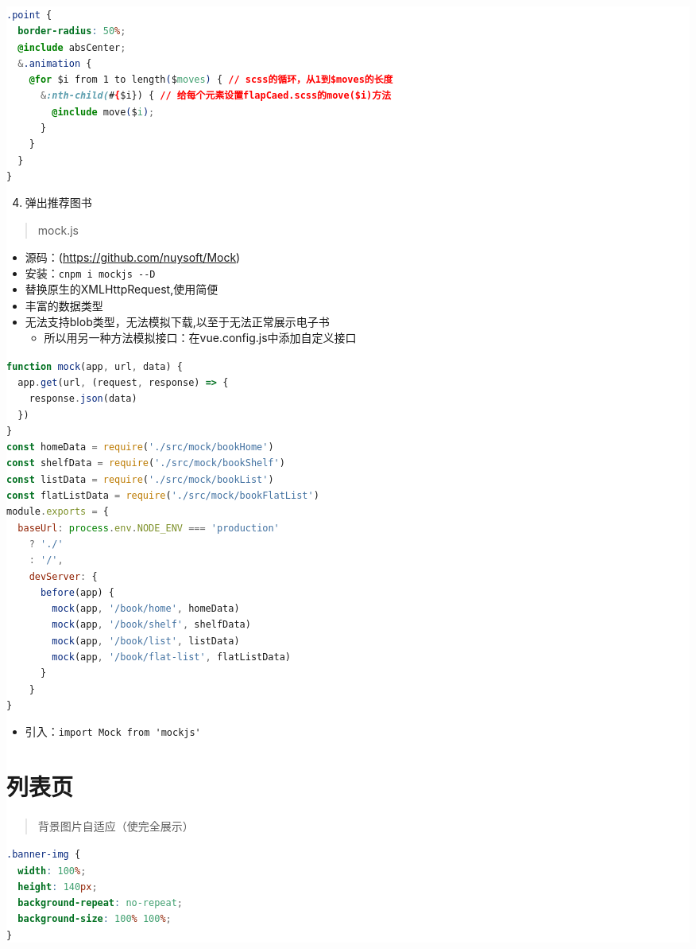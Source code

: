 ```css
.point {
  border-radius: 50%;
  @include absCenter;
  &.animation {
    @for $i from 1 to length($moves) { // scss的循环，从1到$moves的长度
      &:nth-child(#{$i}) { // 给每个元素设置flapCaed.scss的move($i)方法
        @include move($i);
      }
    }
  }
}
```
4. 弹出推荐图书
> mock.js
* 源码：(https://github.com/nuysoft/Mock)
* 安装：`cnpm i mockjs --D`
* 替换原生的XMLHttpRequest,使用简便
* 丰富的数据类型
* 无法支持blob类型，无法模拟下载,以至于无法正常展示电子书
  * 所以用另一种方法模拟接口：在vue.config.js中添加自定义接口
```javaScript
function mock(app, url, data) {
  app.get(url, (request, response) => {
    response.json(data)
  })
}
const homeData = require('./src/mock/bookHome')
const shelfData = require('./src/mock/bookShelf')
const listData = require('./src/mock/bookList')
const flatListData = require('./src/mock/bookFlatList')
module.exports = {
  baseUrl: process.env.NODE_ENV === 'production'
    ? './'
    : '/',
    devServer: {
      before(app) {
        mock(app, '/book/home', homeData)
        mock(app, '/book/shelf', shelfData)
        mock(app, '/book/list', listData)
        mock(app, '/book/flat-list', flatListData)
      }
    }
}

```
* 引入：`import Mock from 'mockjs'`


# 列表页
>背景图片自适应（使完全展示）
```css
.banner-img {
  width: 100%;
  height: 140px;
  background-repeat: no-repeat;
  background-size: 100% 100%;
}
```
